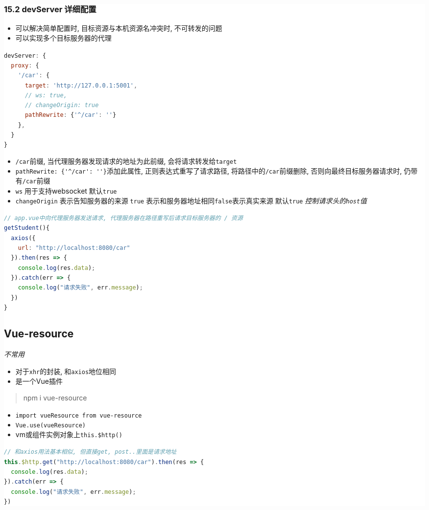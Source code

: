 ### 15.2 devServer 详细配置

* 可以解决简单配置时, 目标资源与本机资源名冲突时, 不可转发的问题
* 可以实现多个目标服务器的代理

```js
devServer: {
  proxy: {
    '/car': {
      target: 'http://127.0.0.1:5001',
      // ws: true,
      // changeOrigin: true
      pathRewrite: {'^/car': ''}
    },
  }
}
```

* `/car`前缀, 当代理服务器发现请求的地址为此前缀, 会将请求转发给`target`
* `pathRewrite: {'^/car': ''}`添加此属性, 正则表达式重写了请求路径, 将路径中的`/car`前缀删除, 否则向最终目标服务器请求时, 仍带有`/car`前缀
* `ws` 用于支持websocket 默认`true`
* `changeOrigin` 表示告知服务器的来源 `true` 表示和服务器地址相同`false`表示真实来源 默认`true` *控制请求头的`host`值*

```js
// app.vue中向代理服务器发送请求, 代理服务器在路径重写后请求目标服务器的 / 资源
getStudent(){
  axios({
    url: "http://localhost:8080/car"
  }).then(res => {
    console.log(res.data);
  }).catch(err => {
    console.log("请求失败", err.message);
  })
}
```

## Vue-resource

*不常用*

* 对于`xhr`的封装, 和`axios`地位相同
* 是一个Vue插件

> npm i vue-resource

* `import vueResource from vue-resource`
* `Vue.use(vueResource)`
* vm或组件实例对象上`this.$http()`

```js
// 和axios用法基本相似, 但直接get, post..里面是请求地址
this.$http.get("http://localhost:8080/car").then(res => {
  console.log(res.data);
}).catch(err => {
  console.log("请求失败", err.message);
})
```
